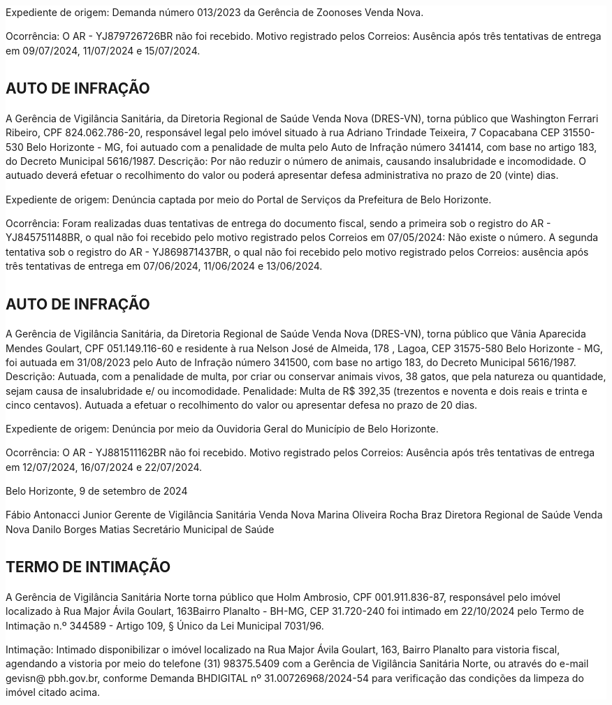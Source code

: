Expediente de origem: Demanda número 013/2023 da Gerência de Zoonoses Venda Nova.

Ocorrência: O AR - YJ879726726BR não foi recebido. Motivo registrado pelos Correios:  Ausência  após  três  tentativas  de  entrega  em  09/07/2024,  11/07/2024  e 15/07/2024.

## AUTO DE INFRAÇÃO

A Gerência de Vigilância Sanitária, da Diretoria Regional de Saúde Venda Nova (DRES-VN), torna público que Washington Ferrari Ribeiro, CPF 824.062.786-20, responsável legal pelo imóvel situado à rua Adriano Trindade Teixeira, 7 Copacabana CEP 31550-530 Belo Horizonte - MG, foi autuado com a penalidade de multa pelo Auto de Infração número 341414, com base no artigo 183, do Decreto Municipal 5616/1987. Descrição: Por não reduzir o número de animais, causando insalubridade e incomodidade. O autuado deverá efetuar o recolhimento do valor ou poderá apresentar defesa administrativa no prazo de 20 (vinte) dias.

Expediente  de  origem:  Denúncia  captada  por  meio  do  Portal  de  Serviços  da Prefeitura de Belo Horizonte.

Ocorrência: Foram realizadas duas tentativas de entrega do documento fiscal, sendo a primeira sob o registro do AR - YJ845751148BR, o qual não foi recebido pelo motivo  registrado  pelos  Correios  em  07/05/2024:  Não  existe  o  número.  A  segunda tentativa sob o registro do AR - YJ869871437BR, o qual não foi recebido pelo motivo registrado  pelos  Correios:  ausência  após  três  tentativas  de  entrega  em  07/06/2024, 11/06/2024 e 13/06/2024.

## AUTO DE INFRAÇÃO

A Gerência de Vigilância Sanitária, da Diretoria Regional de Saúde Venda Nova (DRES-VN), torna público que Vânia Aparecida Mendes Goulart, CPF 051.149.116-60 e residente à rua Nelson José de Almeida, 178 , Lagoa, CEP 31575-580 Belo Horizonte - MG, foi autuada em 31/08/2023 pelo Auto de Infração número 341500, com base no artigo 183, do Decreto Municipal 5616/1987. Descrição: Autuada, com a penalidade de multa, por criar ou conservar animais vivos, 38 gatos, que pela natureza ou quantidade, sejam causa de insalubridade e/ ou incomodidade. Penalidade: Multa de R$ 392,35 (trezentos e noventa e dois reais e trinta e cinco centavos). Autuada a efetuar o recolhimento do valor ou apresentar defesa no prazo de 20 dias.

Expediente de origem: Denúncia por meio da Ouvidoria Geral do Município de Belo Horizonte.

Ocorrência: O AR - YJ881511162BR não foi recebido. Motivo registrado pelos Correios:  Ausência  após  três  tentativas  de  entrega  em  12/07/2024,  16/07/2024  e 22/07/2024.

Belo Horizonte, 9 de setembro de 2024

Fábio Antonacci Junior Gerente de Vigilância Sanitária Venda Nova Marina Oliveira Rocha Braz Diretora Regional de Saúde Venda Nova Danilo Borges Matias Secretário Municipal de Saúde

## TERMO DE INTIMAÇÃO

A Gerência de Vigilância Sanitária Norte torna público que Holm Ambrosio, CPF 001.911.836-87, responsável pelo imóvel localizado à Rua Major Ávila Goulart, 163Bairro Planalto - BH-MG, CEP 31.720-240 foi intimado em 22/10/2024 pelo Termo de Intimação n.º 344589 - Artigo 109, § Único da Lei Municipal 7031/96.

Intimação: Intimado disponibilizar o imóvel localizado na Rua Major Ávila Goulart, 163, Bairro Planalto para vistoria fiscal, agendando a vistoria por meio do telefone (31) 98375.5409 com a Gerência de Vigilância Sanitária Norte, ou através do e-mail gevisn@ pbh.gov.br, conforme Demanda BHDIGITAL nº 31.00726968/2024-54 para verificação das condições da limpeza do imóvel citado acima.
